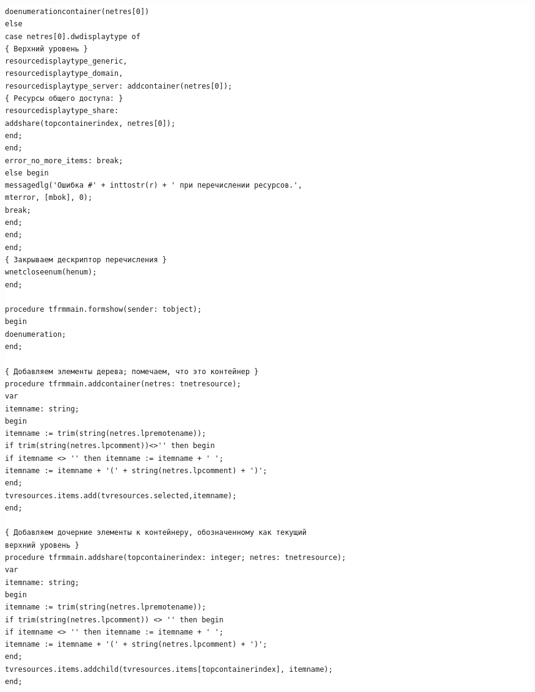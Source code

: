     doenumerationcontainer(netres[0])
    else
    case netres[0].dwdisplaytype of
    { Верхний уровень }
    resourcedisplaytype_generic,
    resourcedisplaytype_domain,
    resourcedisplaytype_server: addcontainer(netres[0]);
    { Ресурсы общего доступа: }
    resourcedisplaytype_share:
    addshare(topcontainerindex, netres[0]);
    end;
    end;
    error_no_more_items: break;
    else begin
    messagedlg('Ошибка #' + inttostr(r) + ' при перечислении ресурсов.',
    mterror, [mbok], 0); 
    break;
    end;
    end;
    end;
    { Закрываем дескриптор перечисления }
    wnetcloseenum(henum);
    end;
     
    procedure tfrmmain.formshow(sender: tobject);
    begin
    doenumeration;
    end;
     
    { Добавляем элементы дерева; помечаем, что это контейнер }
    procedure tfrmmain.addcontainer(netres: tnetresource);
    var
    itemname: string;
    begin
    itemname := trim(string(netres.lpremotename));
    if trim(string(netres.lpcomment))<>'' then begin
    if itemname <> '' then itemname := itemname + ' ';
    itemname := itemname + '(' + string(netres.lpcomment) + ')';
    end;
    tvresources.items.add(tvresources.selected,itemname);
    end;
     
    { Добавляем дочерние элементы к контейнеру, обозначенному как текущий
    верхний уровень }
    procedure tfrmmain.addshare(topcontainerindex: integer; netres: tnetresource);
    var
    itemname: string;
    begin
    itemname := trim(string(netres.lpremotename));
    if trim(string(netres.lpcomment)) <> '' then begin
    if itemname <> '' then itemname := itemname + ' ';
    itemname := itemname + '(' + string(netres.lpcomment) + ')';
    end;
    tvresources.items.addchild(tvresources.items[topcontainerindex], itemname);
    end;
     